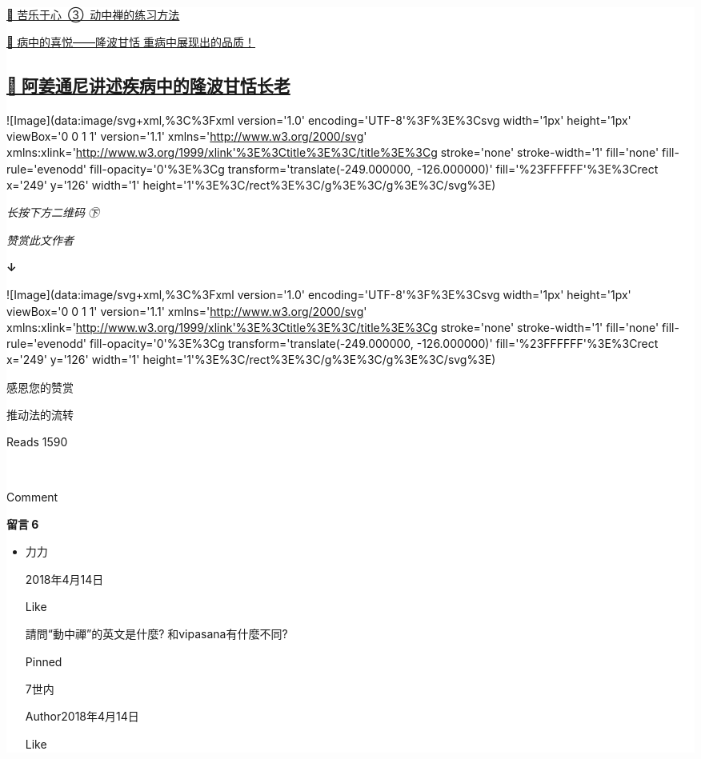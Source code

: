 [💐 苦乐于心  ③  动中禅的练习方法](http://mp.weixin.qq.com/s?__biz=MjM5MTUwNDA1MQ==&mid=2650093643&idx=1&sn=10913d2c939ac0dac1d4f97f1692246e&chksm=beb51b9789c29281442b9029c0157f437c783cfb30b78ec3c8893cdf57bd7a62257637e2647b&scene=21#wechat_redirect)

[🌠 病中的喜悦——隆波甘恬 重病中展现出的品质！](http://mp.weixin.qq.com/s?__biz=MjM5MTUwNDA1MQ==&mid=2650093616&idx=1&sn=563faa31100d80a22b041b913e94ad0f&chksm=beb51bec89c292fa7374beef263828a7d3ce389790b92f69e49d8153306ac8c21600c3064fe3&scene=21#wechat_redirect)

## [🍉 阿姜通尼讲述疾病中的隆波甘恬长老](http://mp.weixin.qq.com/s?__biz=MjM5MTUwNDA1MQ==&mid=2650093435&idx=1&sn=84ed7970ebcac6492753da69aa7acbe9&chksm=beb514a789c29db1eb5d214ec1d039b175c600a3badc1779b9ac527378397f937781bd2117e8&scene=21#wechat_redirect)

  

  

  

![Image](data:image/svg+xml,%3C%3Fxml version='1.0' encoding='UTF-8'%3F%3E%3Csvg width='1px' height='1px' viewBox='0 0 1 1' version='1.1' xmlns='http://www.w3.org/2000/svg' xmlns:xlink='http://www.w3.org/1999/xlink'%3E%3Ctitle%3E%3C/title%3E%3Cg stroke='none' stroke-width='1' fill='none' fill-rule='evenodd' fill-opacity='0'%3E%3Cg transform='translate(-249.000000, -126.000000)' fill='%23FFFFFF'%3E%3Crect x='249' y='126' width='1' height='1'%3E%3C/rect%3E%3C/g%3E%3C/g%3E%3C/svg%3E)

  

  

  

_长按下方二维码 ㊦_  

_赞赏此文作者_ 

__↓__

![Image](data:image/svg+xml,%3C%3Fxml version='1.0' encoding='UTF-8'%3F%3E%3Csvg width='1px' height='1px' viewBox='0 0 1 1' version='1.1' xmlns='http://www.w3.org/2000/svg' xmlns:xlink='http://www.w3.org/1999/xlink'%3E%3Ctitle%3E%3C/title%3E%3Cg stroke='none' stroke-width='1' fill='none' fill-rule='evenodd' fill-opacity='0'%3E%3Cg transform='translate(-249.000000, -126.000000)' fill='%23FFFFFF'%3E%3Crect x='249' y='126' width='1' height='1'%3E%3C/rect%3E%3C/g%3E%3C/g%3E%3C/svg%3E)

  

感恩您的赞赏

推动法的流转

Reads 1590

​

Comment

**留言 6**

- 力力
    
    2018年4月14日
    
    Like
    
    請問“動中禪”的英文是什麼? 和vipasana有什麼不同?
    
    Pinned
    
    7世内
    
    Author2018年4月14日
    
    Like
    